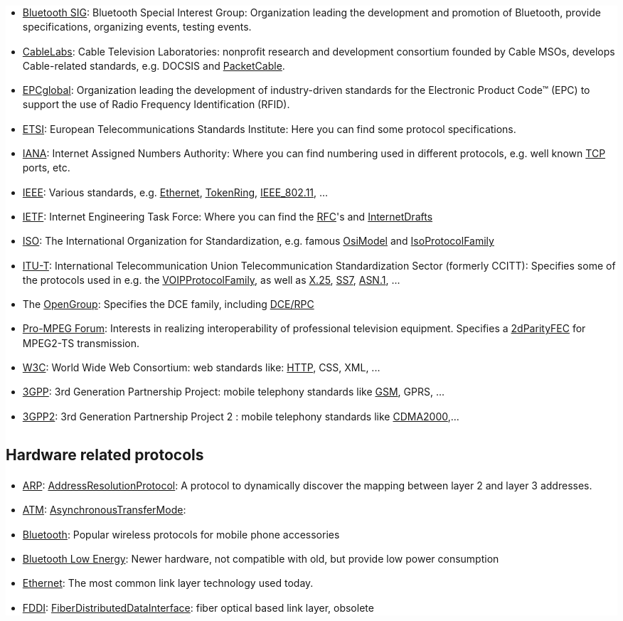   - [Bluetooth SIG](https://www.bluetooth.org): Bluetooth Special Interest Group: Organization leading the development and promotion of Bluetooth, provide specifications, organizing events, testing events.

  - [CableLabs](/CableLabs): Cable Television Laboratories: nonprofit research and development consortium founded by Cable MSOs, develops Cable-related standards, e.g. DOCSIS and [PacketCable](/PacketCable).

  - [EPCglobal](http://www.epcglobalinc.org): Organization leading the development of industry-driven standards for the Electronic Product Code™ (EPC) to support the use of Radio Frequency Identification (RFID).

  - [ETSI](/ETSI): European Telecommunications Standards Institute: Here you can find some protocol specifications.

  - [IANA](/IANA): Internet Assigned Numbers Authority: Where you can find numbering used in different protocols, e.g. well known [TCP](/TCP) ports, etc.

  - [IEEE](/IEEE): Various standards, e.g. [Ethernet](/Ethernet), [TokenRing](/TokenRing), [IEEE\_802.11](/IEEE_802.11), ...

  - [IETF](/IETF): Internet Engineering Task Force: Where you can find the [RFC](/RFC)'s and [InternetDrafts](/InternetDrafts)

  - [ISO](/ISO): The International Organization for Standardization, e.g. famous [OsiModel](/OsiModel) and [IsoProtocolFamily](/IsoProtocolFamily)

  - [ITU-T](/ITU-T): International Telecommunication Union Telecommunication Standardization Sector (formerly CCITT): Specifies some of the protocols used in e.g. the [VOIPProtocolFamily](/VOIPProtocolFamily), as well as [X.25](/X.25), [SS7](/SS7), [ASN.1](/ASN.1), ...

  - The [OpenGroup](/OpenGroup): Specifies the DCE family, including [DCE/RPC](/DCE/RPC)

  - [Pro-MPEG Forum](http://www.pro-mpeg.org): Interests in realizing interoperability of professional television equipment. Specifies a [2dParityFEC](/2dParityFEC) for MPEG2-TS transmission.

  - [W3C](/W3C): World Wide Web Consortium: web standards like: [HTTP](/HTTP), CSS, XML, ...

  - [3GPP](/3GPP): 3rd Generation Partnership Project: mobile telephony standards like [GSM](/GSM), GPRS, ...

  - [3GPP2](/3GPP2): 3rd Generation Partnership Project 2 : mobile telephony standards like [CDMA2000](/CDMA2000),...

## Hardware related protocols

  - [ARP](/ARP): [AddressResolutionProtocol](/AddressResolutionProtocol): A protocol to dynamically discover the mapping between layer 2 and layer 3 addresses.

  - [ATM](/ATM): [AsynchronousTransferMode](/AsynchronousTransferMode):

  - [Bluetooth](/Bluetooth): Popular wireless protocols for mobile phone accessories

  - [Bluetooth Low Energy](/Bluetooth-Low-Energy): Newer hardware, not compatible with old, but provide low power consumption

  - [Ethernet](/Ethernet): The most common link layer technology used today.

  - [FDDI](/FDDI): [FiberDistributedDataInterface](/FiberDistributedDataInterface): fiber optical based link layer, obsolete
